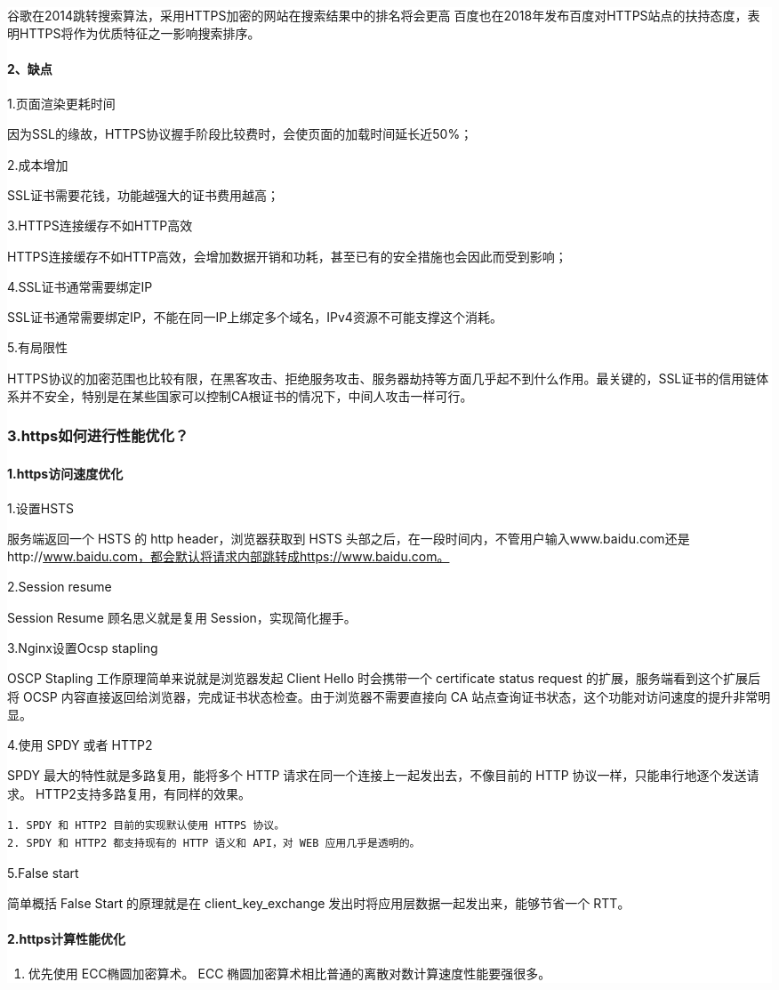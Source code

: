 谷歌在2014跳转搜索算法，采用HTTPS加密的网站在搜索结果中的排名将会更高
百度也在2018年发布百度对HTTPS站点的扶持态度，表明HTTPS将作为优质特征之一影响搜索排序。

#### 2、缺点

1.页面渲染更耗时间

因为SSL的缘故，HTTPS协议握手阶段比较费时，会使页面的加载时间延长近50%；

2.成本增加

SSL证书需要花钱，功能越强大的证书费用越高；

3.HTTPS连接缓存不如HTTP高效

HTTPS连接缓存不如HTTP高效，会增加数据开销和功耗，甚至已有的安全措施也会因此而受到影响；

4.SSL证书通常需要绑定IP

SSL证书通常需要绑定IP，不能在同一IP上绑定多个域名，IPv4资源不可能支撑这个消耗。

5.有局限性

HTTPS协议的加密范围也比较有限，在黑客攻击、拒绝服务攻击、服务器劫持等方面几乎起不到什么作用。最关键的，SSL证书的信用链体系并不安全，特别是在某些国家可以控制CA根证书的情况下，中间人攻击一样可行。

### 3.https如何进行性能优化？

#### 1.https访问速度优化

1.设置HSTS

服务端返回一个 HSTS 的 http header，浏览器获取到 HSTS 头部之后，在一段时间内，不管用户输入www.baidu.com还是http://www.baidu.com，都会默认将请求内部跳转成https://www.baidu.com。

2.Session resume

Session Resume 顾名思义就是复用 Session，实现简化握手。

3.Nginx设置Ocsp stapling

OSCP Stapling 工作原理简单来说就是浏览器发起 Client Hello 时会携带一个 certificate status request 的扩展，服务端看到这个扩展后将 OCSP 内容直接返回给浏览器，完成证书状态检查。由于浏览器不需要直接向 CA 站点查询证书状态，这个功能对访问速度的提升非常明显。

4.使用 SPDY 或者 HTTP2

SPDY 最大的特性就是多路复用，能将多个 HTTP 请求在同一个连接上一起发出去，不像目前的 HTTP 协议一样，只能串行地逐个发送请求。
HTTP2支持多路复用，有同样的效果。

```
1. SPDY 和 HTTP2 目前的实现默认使用 HTTPS 协议。
2. SPDY 和 HTTP2 都支持现有的 HTTP 语义和 API，对 WEB 应用几乎是透明的。
```

5.False start

简单概括 False Start 的原理就是在 client_key_exchange 发出时将应用层数据一起发出来，能够节省一个 RTT。

#### 2.https计算性能优化

1. 优先使用 ECC椭圆加密算术。
   ECC 椭圆加密算术相比普通的离散对数计算速度性能要强很多。
